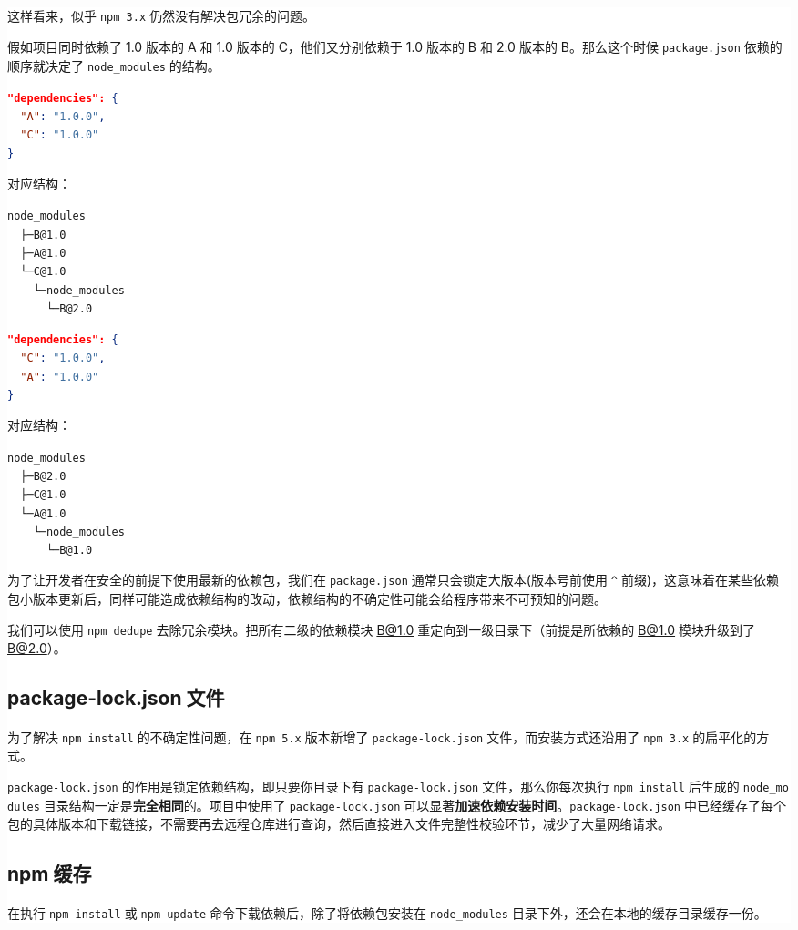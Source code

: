 这样看来，似乎 `npm 3.x` 仍然没有解决包冗余的问题。

假如项目同时依赖了 1.0 版本的 A 和 1.0 版本的 C，他们又分别依赖于 1.0 版本的 B 和 2.0 版本的 B。那么这个时候 `package.json` 依赖的顺序就决定了 `node_modules` 的结构。

```json
"dependencies": {
  "A": "1.0.0",
  "C": "1.0.0"
}
```

对应结构：

```bash
node_modules
  ├─B@1.0
  ├─A@1.0
  └─C@1.0
    └─node_modules
      └─B@2.0
```

```json
"dependencies": {
  "C": "1.0.0",
  "A": "1.0.0"
}
```

对应结构：

```bash
node_modules
  ├─B@2.0
  ├─C@1.0
  └─A@1.0
    └─node_modules
      └─B@1.0
```

为了让开发者在安全的前提下使用最新的依赖包，我们在 `package.json` 通常只会锁定大版本(版本号前使用 `^` 前缀)，这意味着在某些依赖包小版本更新后，同样可能造成依赖结构的改动，依赖结构的不确定性可能会给程序带来不可预知的问题。

我们可以使用 `npm dedupe` 去除冗余模块。把所有二级的依赖模块 B@1.0 重定向到一级目录下（前提是所依赖的 B@1.0 模块升级到了 B@2.0）。

## package-lock.json 文件

为了解决 `npm install` 的不确定性问题，在 `npm 5.x` 版本新增了 `package-lock.json` 文件，而安装方式还沿用了 `npm 3.x` 的扁平化的方式。

`package-lock.json` 的作用是锁定依赖结构，即只要你目录下有 `package-lock.json` 文件，那么你每次执行 `npm install` 后生成的 `node_modules` 目录结构一定是**完全相同**的。项目中使用了 `package-lock.json` 可以显著**加速依赖安装时间**。`package-lock.json` 中已经缓存了每个包的具体版本和下载链接，不需要再去远程仓库进行查询，然后直接进入文件完整性校验环节，减少了大量网络请求。

## npm 缓存

在执行 `npm install` 或 `npm update` 命令下载依赖后，除了将依赖包安装在 `node_modules` 目录下外，还会在本地的缓存目录缓存一份。
